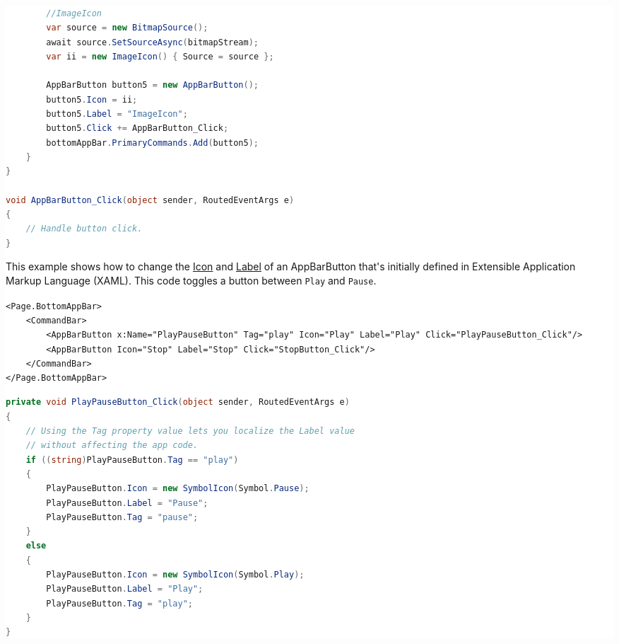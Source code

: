 ```csharp
        //ImageIcon
        var source = new BitmapSource();
        await source.SetSourceAsync(bitmapStream);
        var ii = new ImageIcon() { Source = source };

        AppBarButton button5 = new AppBarButton();
        button5.Icon = ii;
        button5.Label = "ImageIcon";
        button5.Click += AppBarButton_Click;
        bottomAppBar.PrimaryCommands.Add(button5);
    }
}

void AppBarButton_Click(object sender, RoutedEventArgs e)
{
    // Handle button click.
}
```

This example shows how to change the [Icon](appbarbutton_icon.md) and [Label](appbarbutton_label.md) of an AppBarButton that's initially defined in Extensible Application Markup Language (XAML). This code toggles a button between `Play` and `Pause`.

```xaml
<Page.BottomAppBar>
    <CommandBar>
        <AppBarButton x:Name="PlayPauseButton" Tag="play" Icon="Play" Label="Play" Click="PlayPauseButton_Click"/>
        <AppBarButton Icon="Stop" Label="Stop" Click="StopButton_Click"/>
    </CommandBar>
</Page.BottomAppBar>
```

```csharp
private void PlayPauseButton_Click(object sender, RoutedEventArgs e)
{
    // Using the Tag property value lets you localize the Label value
    // without affecting the app code.
    if ((string)PlayPauseButton.Tag == "play")
    {
        PlayPauseButton.Icon = new SymbolIcon(Symbol.Pause);
        PlayPauseButton.Label = "Pause";
        PlayPauseButton.Tag = "pause";
    }
    else
    {
        PlayPauseButton.Icon = new SymbolIcon(Symbol.Play);
        PlayPauseButton.Label = "Play";
        PlayPauseButton.Tag = "play";
    }  
}
```
